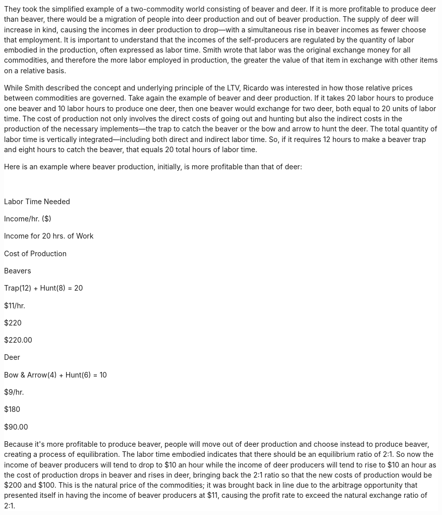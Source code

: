 They took the simplified example of a two-commodity world consisting of beaver and deer. If it is more profitable to produce deer than beaver, there would be a migration of people into deer production and out of beaver production. The supply of deer will increase in kind, causing the incomes in deer production to drop—with a simultaneous rise in beaver incomes as fewer choose that employment. It is important to understand that the incomes of the self-producers are regulated by the quantity of labor embodied in the production, often expressed as labor time. Smith wrote that labor was the original exchange money for all commodities, and therefore the more labor employed in production, the greater the value of that item in exchange with other items on a relative basis.

While Smith described the concept and underlying principle of the LTV, Ricardo was interested in how those relative prices between commodities are governed. Take again the example of beaver and deer production. If it takes 20 labor hours to produce one beaver and 10 labor hours to produce one deer, then one beaver would exchange for two deer, both equal to 20 units of labor time. The cost of production not only involves the direct costs of going out and hunting but also the indirect costs in the production of the necessary implements—the trap to catch the beaver or the bow and arrow to hunt the deer. The total quantity of labor time is vertically integrated—including both direct and indirect labor time. So, if it requires 12 hours to make a beaver trap and eight hours to catch the beaver, that equals 20 total hours of labor time.

Here is an example where beaver production, initially, is more profitable than that of deer:

 

Labor Time Needed

Income/hr. ($)

Income for 20 hrs. of Work

Cost of Production

Beavers

Trap(12) + Hunt(8) = 20

$11/hr.

$220

$220.00

Deer

Bow & Arrow(4) + Hunt(6) = 10

$9/hr.

$180

$90.00

Because it's more profitable to produce beaver, people will move out of deer production and choose instead to produce beaver, creating a process of equilibration. The labor time embodied indicates that there should be an equilibrium ratio of 2:1. So now the income of beaver producers will tend to drop to $10 an hour while the income of deer producers will tend to rise to $10 an hour as the cost of production drops in beaver and rises in deer, bringing back the 2:1 ratio so that the new costs of production would be $200 and $100. This is the natural price of the commodities; it was brought back in line due to the arbitrage opportunity that presented itself in having the income of beaver producers at $11, causing the profit rate to exceed the natural exchange ratio of 2:1.
